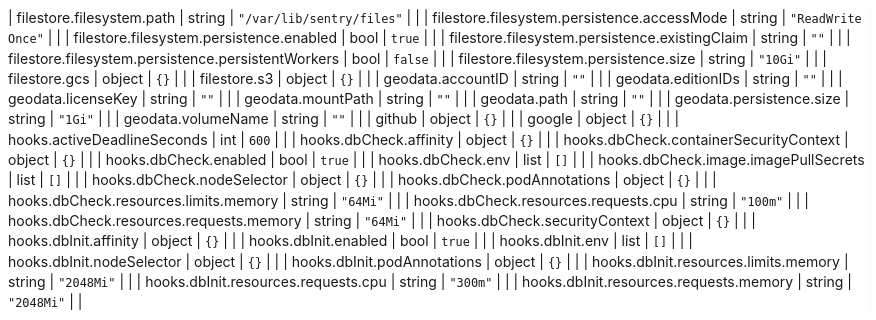 | filestore.filesystem.path | string | `"/var/lib/sentry/files"` |  |
| filestore.filesystem.persistence.accessMode | string | `"ReadWriteOnce"` |  |
| filestore.filesystem.persistence.enabled | bool | `true` |  |
| filestore.filesystem.persistence.existingClaim | string | `""` |  |
| filestore.filesystem.persistence.persistentWorkers | bool | `false` |  |
| filestore.filesystem.persistence.size | string | `"10Gi"` |  |
| filestore.gcs | object | `{}` |  |
| filestore.s3 | object | `{}` |  |
| geodata.accountID | string | `""` |  |
| geodata.editionIDs | string | `""` |  |
| geodata.licenseKey | string | `""` |  |
| geodata.mountPath | string | `""` |  |
| geodata.path | string | `""` |  |
| geodata.persistence.size | string | `"1Gi"` |  |
| geodata.volumeName | string | `""` |  |
| github | object | `{}` |  |
| google | object | `{}` |  |
| hooks.activeDeadlineSeconds | int | `600` |  |
| hooks.dbCheck.affinity | object | `{}` |  |
| hooks.dbCheck.containerSecurityContext | object | `{}` |  |
| hooks.dbCheck.enabled | bool | `true` |  |
| hooks.dbCheck.env | list | `[]` |  |
| hooks.dbCheck.image.imagePullSecrets | list | `[]` |  |
| hooks.dbCheck.nodeSelector | object | `{}` |  |
| hooks.dbCheck.podAnnotations | object | `{}` |  |
| hooks.dbCheck.resources.limits.memory | string | `"64Mi"` |  |
| hooks.dbCheck.resources.requests.cpu | string | `"100m"` |  |
| hooks.dbCheck.resources.requests.memory | string | `"64Mi"` |  |
| hooks.dbCheck.securityContext | object | `{}` |  |
| hooks.dbInit.affinity | object | `{}` |  |
| hooks.dbInit.enabled | bool | `true` |  |
| hooks.dbInit.env | list | `[]` |  |
| hooks.dbInit.nodeSelector | object | `{}` |  |
| hooks.dbInit.podAnnotations | object | `{}` |  |
| hooks.dbInit.resources.limits.memory | string | `"2048Mi"` |  |
| hooks.dbInit.resources.requests.cpu | string | `"300m"` |  |
| hooks.dbInit.resources.requests.memory | string | `"2048Mi"` |  |